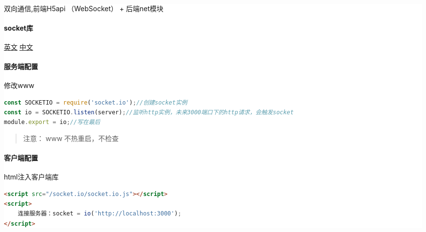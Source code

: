 双向通信,前端H5api （WebSocket） + 后端net模块

#### socket库

[英文](https://socket.io/)	[中文](https://www.w3cschool.cn/socket/socket-k49j2eia.html)





























#### 服务端配置

修改www

```js
const SOCKETIO = require('socket.io');//创建socket实例
const io = SOCKETIO.listen(server);//监听http实例，未来3000端口下的http请求，会触发socket
module.export = io;//写在最后
```

> 注意： www 不热重启，不检查

#### 客户端配置

html注入客户端库

```html
<script src="/socket.io/socket.io.js"></script>
<script>
	连接服务器：socket = io('http://localhost:3000');
</script>
```



















